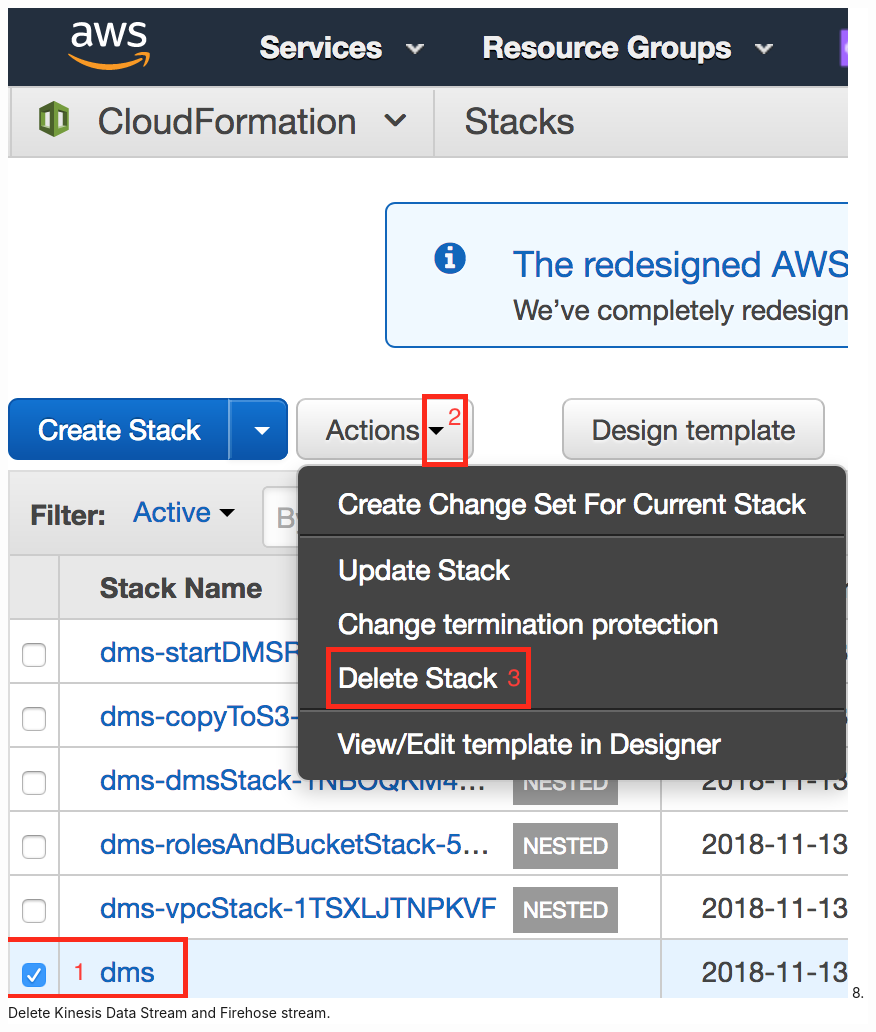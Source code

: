 ![CloudFormation Console](./images/del-cfn-002.png)
8. Delete Kinesis Data Stream and Firehose stream.